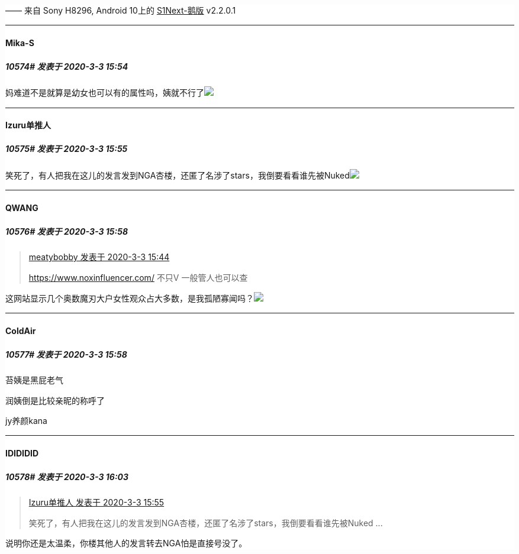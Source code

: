 —— 来自 Sony H8296, Android 10上的 [S1Next-鹅版](https://github.com/ykrank/S1-Next/releases) v2.2.0.1


*****

####  Mika-S  
##### 10574#       发表于 2020-3-3 15:54


妈难道不是就算是幼女也可以有的属性吗，姨就不行了<img src="https://static.saraba1st.com/image/smiley/face2017/067.png" referrerpolicy="no-referrer">


*****

####  Izuru单推人  
##### 10575#       发表于 2020-3-3 15:55


笑死了，有人把我在这儿的发言发到NGA杏楼，还匿了名涉了stars，我倒要看看谁先被Nuked<img src="https://static.saraba1st.com/image/smiley/face2017/053.png" referrerpolicy="no-referrer">


*****

####  QWANG  
##### 10576#       发表于 2020-3-3 15:58


<blockquote><a href="httphttps://bbs.saraba1st.com/2b/forum.php?mod=redirect&amp;goto=findpost&amp;pid=46603507&amp;ptid=1907975" target="_blank">meatybobby 发表于 2020-3-3 15:44</a>

https://www.noxinfluencer.com/ 不只V 一般管人也可以查</blockquote>
这网站显示几个奥数魔刃大户女性观众占大多数，是我孤陋寡闻吗？<img src="https://static.saraba1st.com/image/smiley/face2017/125.png" referrerpolicy="no-referrer">


*****

####  ColdAir  
##### 10577#       发表于 2020-3-3 15:58


苔姨是黑屁老气

润姨倒是比较亲昵的称呼了

jy养颜kana


*****

####  IDIDIDID  
##### 10578#       发表于 2020-3-3 16:03


<blockquote><a href="httphttps://bbs.saraba1st.com/2b/forum.php?mod=redirect&amp;goto=findpost&amp;pid=46603615&amp;ptid=1907975" target="_blank">Izuru单推人 发表于 2020-3-3 15:55</a>

笑死了，有人把我在这儿的发言发到NGA杏楼，还匿了名涉了stars，我倒要看看谁先被Nuked ...</blockquote>
说明你还是太温柔，你楼其他人的发言转去NGA怕是直接号没了。
